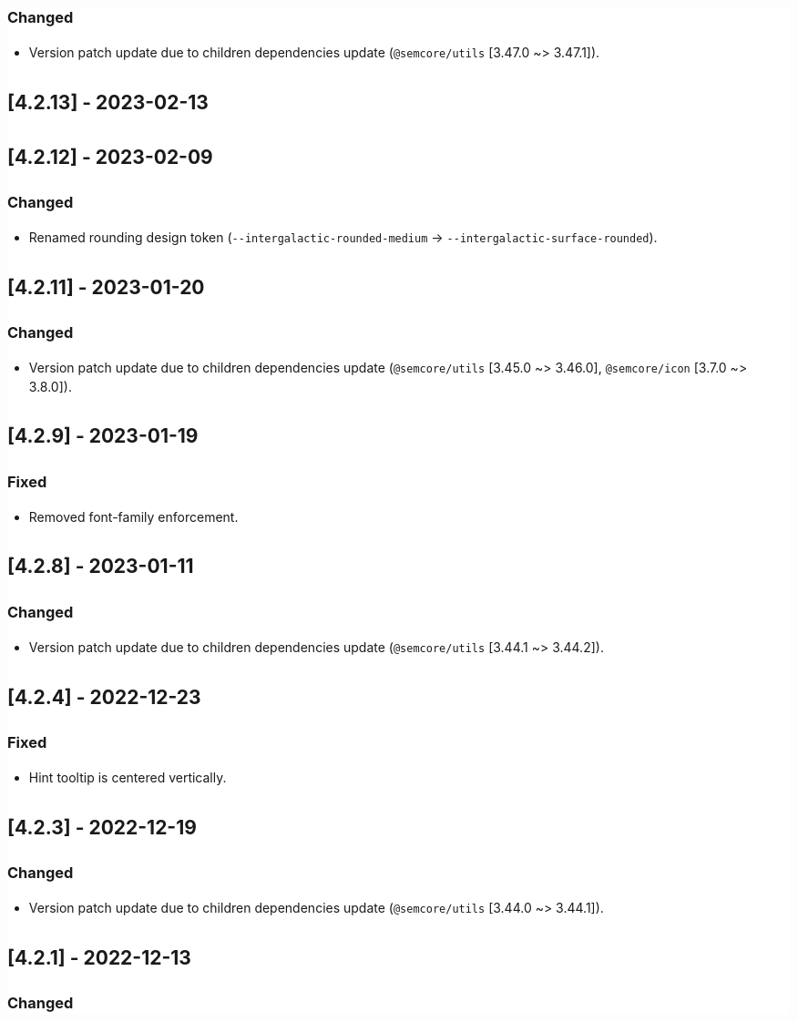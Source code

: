 ### Changed

- Version patch update due to children dependencies update (`@semcore/utils` [3.47.0 ~> 3.47.1]).

## [4.2.13] - 2023-02-13

## [4.2.12] - 2023-02-09

### Changed

- Renamed rounding design token (`--intergalactic-rounded-medium` -> `--intergalactic-surface-rounded`).

## [4.2.11] - 2023-01-20

### Changed

- Version patch update due to children dependencies update (`@semcore/utils` [3.45.0 ~> 3.46.0], `@semcore/icon` [3.7.0 ~> 3.8.0]).

## [4.2.9] - 2023-01-19

### Fixed

- Removed font-family enforcement.

## [4.2.8] - 2023-01-11

### Changed

- Version patch update due to children dependencies update (`@semcore/utils` [3.44.1 ~> 3.44.2]).

## [4.2.4] - 2022-12-23

### Fixed

- Hint tooltip is centered vertically.

## [4.2.3] - 2022-12-19

### Changed

- Version patch update due to children dependencies update (`@semcore/utils` [3.44.0 ~> 3.44.1]).

## [4.2.1] - 2022-12-13

### Changed
